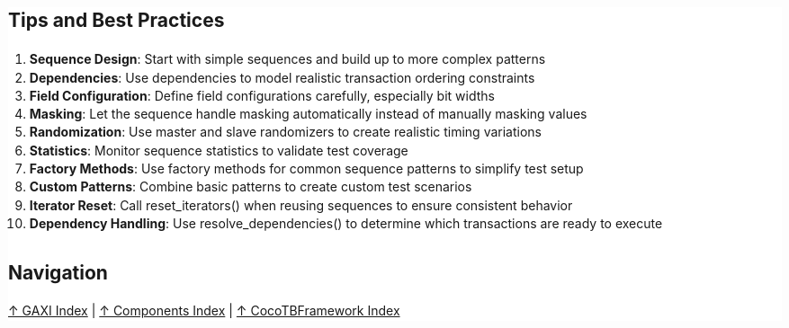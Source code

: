 ## Tips and Best Practices

1. **Sequence Design**: Start with simple sequences and build up to more complex patterns
2. **Dependencies**: Use dependencies to model realistic transaction ordering constraints
3. **Field Configuration**: Define field configurations carefully, especially bit widths
4. **Masking**: Let the sequence handle masking automatically instead of manually masking values
5. **Randomization**: Use master and slave randomizers to create realistic timing variations
6. **Statistics**: Monitor sequence statistics to validate test coverage
7. **Factory Methods**: Use factory methods for common sequence patterns to simplify test setup
8. **Custom Patterns**: Combine basic patterns to create custom test scenarios
9. **Iterator Reset**: Call reset_iterators() when reusing sequences to ensure consistent behavior
10. **Dependency Handling**: Use resolve_dependencies() to determine which transactions are ready to execute

## Navigation

[↑ GAXI Index](index.md) | [↑ Components Index](../index.md) | [↑ CocoTBFramework Index](../../index.md)
